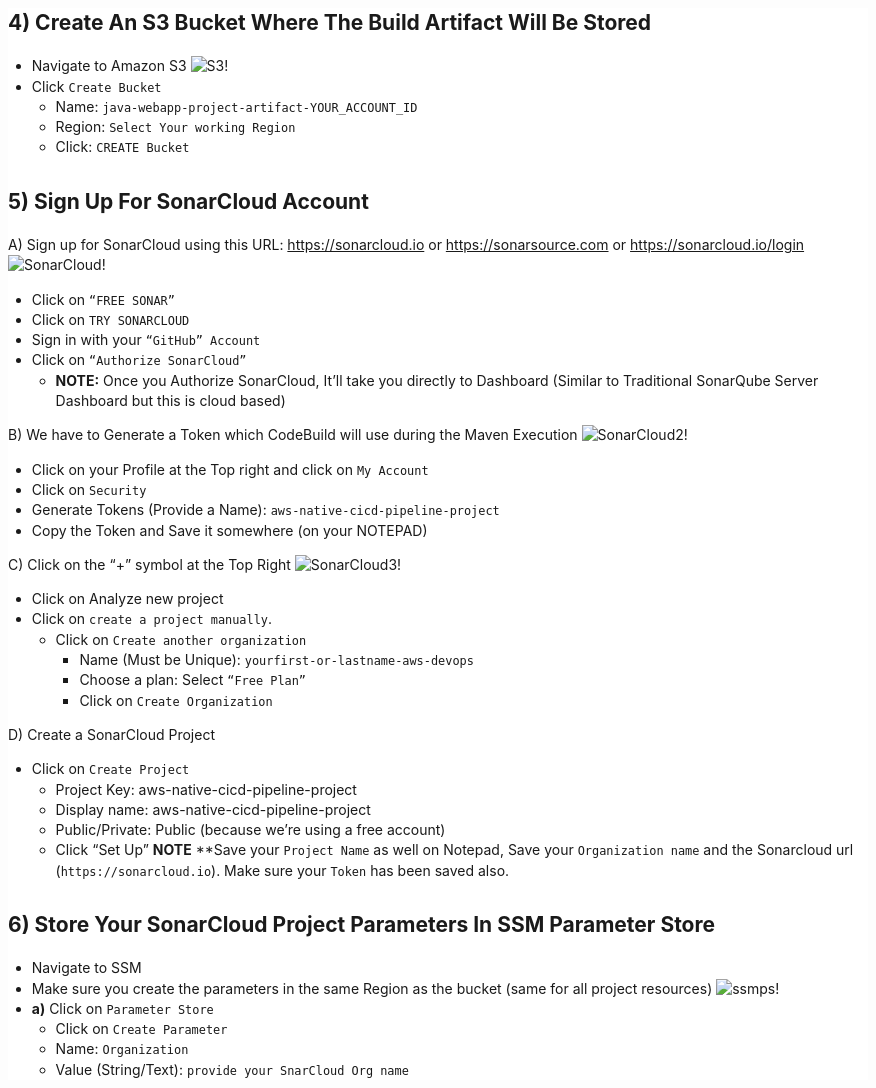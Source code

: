 ## 4) Create An S3 Bucket Where The Build Artifact Will Be Stored
- Navigate to Amazon S3
![S3!](https://github.com/awanmbandi/realworld-cicd-pipeline-project/blob/zdocs/images/Screen%20Shot%202023-10-03%20at%206.15.44%20PM.png)
- Click `Create Bucket` 
    - Name: `java-webapp-project-artifact-YOUR_ACCOUNT_ID`
    - Region: `Select Your working Region`
    - Click: `CREATE Bucket`


## 5) Sign Up For SonarCloud Account
A) Sign up for SonarCloud using this URL: https://sonarcloud.io or https://sonarsource.com or https://sonarcloud.io/login 
![SonarCloud!](https://github.com/awanmbandi/realworld-cicd-pipeline-project/blob/zdocs/images/Screen%20Shot%202023-10-06%20at%2012.59.04%20PM.png)
- Click on `“FREE SONAR”`
- Click on `TRY SONARCLOUD`
- Sign in with your `“GitHub” Account`
- Click on `“Authorize SonarCloud”`
    - **NOTE:** Once you Authorize SonarCloud, It’ll take you directly to Dashboard (Similar to Traditional SonarQube Server Dashboard but this is cloud based)

B) We have to Generate a Token which CodeBuild will use during the Maven Execution
![SonarCloud2!](https://github.com/awanmbandi/realworld-cicd-pipeline-project/blob/zdocs/images/Screen%20Shot%202023-10-06%20at%201.03.17%20PM.png)
- Click on your Profile at the Top right and click on `My Account`
- Click on `Security`
- Generate Tokens (Provide a Name): `aws-native-cicd-pipeline-project`
- Copy the Token and Save it somewhere (on your NOTEPAD)

C) Click on the “+”  symbol at the Top Right
![SonarCloud3!](https://github.com/awanmbandi/realworld-cicd-pipeline-project/blob/zdocs/images/Screen%20Shot%202023-10-06%20at%201.06.19%20PM.png)
- Click on Analyze new project
- Click on `create a project manually`.
    - Click on `Create another organization` 
        - Name (Must be Unique): `yourfirst-or-lastname-aws-devops`
        - Choose a plan: Select `“Free Plan”`
        - Click on `Create Organization`

D) Create a SonarCloud Project
- Click on `Create Project`
    - Project Key: aws-native-cicd-pipeline-project
    - Display name: aws-native-cicd-pipeline-project
    - Public/Private: Public  (because we’re using a free account)
    - Click “Set Up”
**NOTE** **Save your `Project Name` as well on Notepad, Save your `Organization name` and the Sonarcloud url (`https://sonarcloud.io`). Make sure your `Token` has been saved also.

## 6) Store Your SonarCloud Project Parameters In SSM Parameter Store
- Navigate to SSM
- Make sure you create the parameters in the same Region as the bucket (same for all project resources)
![ssmps!](https://github.com/awanmbandi/realworld-cicd-pipeline-project/blob/zdocs/images/Screen%20Shot%202023-10-06%20at%201.18.36%20PM.png)
- **a)** Click on `Parameter Store`
  - Click on `Create Parameter`
  - Name: `Organization`
  - Value (String/Text): `provide your SnarCloud Org name`
